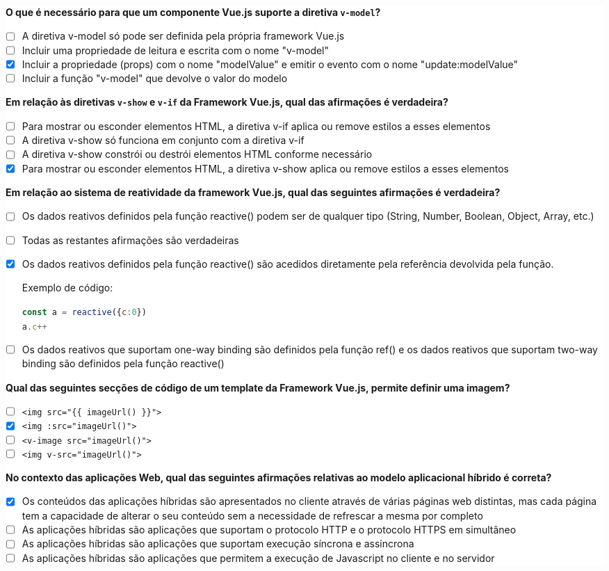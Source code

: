 **O que é necessário para que um componente Vue.js suporte a diretiva `v-model`?**

- [ ] A diretiva v-model só pode ser definida pela própria framework Vue.js
- [ ] Incluir uma propriedade de leitura e escrita com o nome "v-model"
- [x] Incluir a propriedade (props) com o nome "modelValue" e emitir o evento com o nome "update:modelValue"
- [ ] Incluir a função "v-model" que devolve o valor do modelo

**Em relação às diretivas `v-show` e `v-if` da Framework Vue.js, qual das afirmações é verdadeira?**

- [ ] Para mostrar ou esconder elementos HTML, a diretiva v-if aplica ou remove estilos a esses elementos
- [ ] A diretiva v-show só funciona em conjunto com a diretiva v-if
- [ ] A diretiva v-show constrói ou destrói elementos HTML conforme necessário
- [x] Para mostrar ou esconder elementos HTML, a diretiva v-show aplica ou remove estilos a esses elementos

**Em relação ao sistema de reatividade da framework Vue.js, qual das seguintes afirmações é verdadeira?**

- [ ] Os dados reativos definidos pela função reactive() podem ser de qualquer tipo (String, Number, Boolean, Object, Array, etc.)
- [ ] Todas as restantes afirmações são verdadeiras
- [x] Os dados reativos definidos pela função reactive() são acedidos diretamente pela referência devolvida pela função.

  Exemplo de código:

  ```js
  const a = reactive({c:0})
  a.c++
  ```

- [ ] Os dados reativos que suportam one-way binding são definidos pela função ref() e os dados reativos que suportam two-way binding são definidos pela função reactive()

**Qual das seguintes secções de código de um template da Framework Vue.js, permite definir uma imagem?**

- [ ] `<img src="{{ imageUrl() }}">`
- [x] `<img :src="imageUrl()">`
- [ ] `<v-image src="imageUrl()">`
- [ ] `<img v-src="imageUrl()">`

**No contexto das aplicações Web, qual das seguintes afirmações relativas ao modelo aplicacional híbrido é correta?**

- [x] Os conteúdos das aplicações híbridas são apresentados no cliente através de várias páginas web distintas, mas cada página tem a capacidade de alterar o seu conteúdo sem a necessidade de refrescar a mesma por completo
- [ ] As aplicações híbridas são aplicações que suportam o protocolo HTTP e o protocolo HTTPS em simultâneo
- [ ] As aplicações híbridas são aplicações que suportam execução síncrona e assincrona
- [ ] As aplicações híbridas são aplicações que permitem a execução de Javascript no cliente e no servidor
